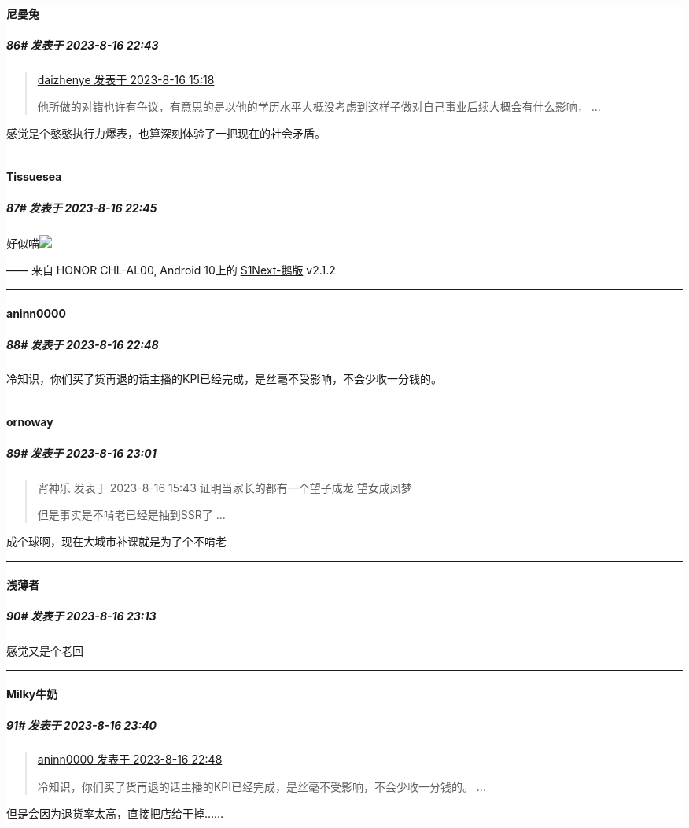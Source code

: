 ####  尼曼兔  
##### 86#       发表于 2023-8-16 22:43

<blockquote><a href="httphttps://bbs.saraba1st.com/2b/forum.php?mod=redirect&amp;goto=findpost&amp;pid=62047748&amp;ptid=2148629" target="_blank">daizhenye 发表于 2023-8-16 15:18</a>

他所做的对错也许有争议，有意思的是以他的学历水平大概没考虑到这样子做对自己事业后续大概会有什么影响， ...</blockquote>
感觉是个憨憨执行力爆表，也算深刻体验了一把现在的社会矛盾。


*****

####  Tissuesea  
##### 87#       发表于 2023-8-16 22:45

好似喵<img src="https://static.saraba1st.com/image/smiley/face2017/037.png" referrerpolicy="no-referrer">

—— 来自 HONOR CHL-AL00, Android 10上的 [S1Next-鹅版](https://github.com/ykrank/S1-Next/releases) v2.1.2

*****

####  aninn0000  
##### 88#       发表于 2023-8-16 22:48

冷知识，你们买了货再退的话主播的KPI已经完成，是丝毫不受影响，不会少收一分钱的。

*****

####  ornoway  
##### 89#       发表于 2023-8-16 23:01

<blockquote>宵神乐 发表于 2023-8-16 15:43
证明当家长的都有一个望子成龙 望女成凤梦

但是事实是不啃老已经是抽到SSR了 ...</blockquote>
成个球啊，现在大城市补课就是为了个不啃老


*****

####  浅薄者  
##### 90#       发表于 2023-8-16 23:13

感觉又是个老回


*****

####  Milky牛奶  
##### 91#       发表于 2023-8-16 23:40

<blockquote><a href="httphttps://bbs.saraba1st.com/2b/forum.php?mod=redirect&amp;goto=findpost&amp;pid=62053697&amp;ptid=2148629" target="_blank">aninn0000 发表于 2023-8-16 22:48</a>

冷知识，你们买了货再退的话主播的KPI已经完成，是丝毫不受影响，不会少收一分钱的。 ...</blockquote>
但是会因为退货率太高，直接把店给干掉……
